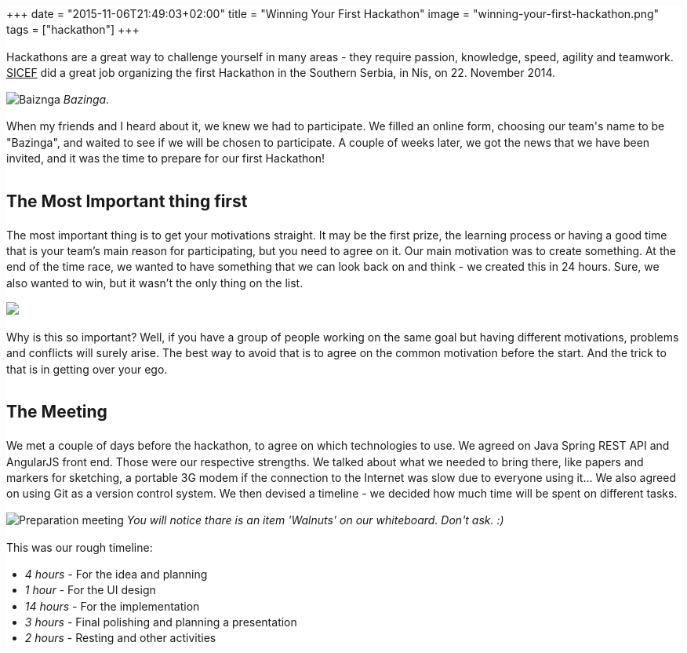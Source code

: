 +++
date = "2015-11-06T21:49:03+02:00"
title = "Winning Your First Hackathon"
image = "winning-your-first-hackathon.png"
tags = ["hackathon"]
+++

Hackathons are a great way to challenge yourself in many areas - they require passion, knowledge, speed, agility and teamwork. [SICEF](http://www.sicef.info/) did a great job organizing the first Hackathon in the Southern Serbia, in Nis, on 22. November 2014. 

![Baiznga](/images/posts/bazinga.gif)
*Bazinga.*

When my friends and I heard about it, we knew we had to participate. We filled an online form, choosing our team's name to be "Bazinga", and waited to see if we will be chosen to participate. A couple of weeks later, we got the news that we have been invited, and it was the time to prepare for our first Hackathon!

## The Most Important thing first

The most important thing is to get your motivations straight. It may be the first prize, the learning process or having a good time that is your team’s main reason for participating, but you need to agree on it. Our main motivation was to create something. At the end of the time race, we wanted to have something that we can look back on and think - we created this in 24 hours. Sure, we also wanted to win, but it wasn’t the only thing on the list.

<a target="blank" href="https://play.google.com/store/apps/details?id=com.petarslovic.smartspender&hl=en"><img src="/images/banners/smart-spender.png"></a>

Why is this so important? Well, if you have a group of people working on the same goal but having different motivations, problems and conflicts will surely arise. The best way to avoid that is to agree on the common motivation before the start. And the trick to that is in getting over your ego.

## The Meeting

We met a couple of days before the hackathon, to agree on which technologies to use. We agreed on Java Spring REST API and AngularJS front end. Those were our respective strengths. We talked about what we needed to bring there, like papers and markers for sketching, a portable 3G modem if the connection to the Internet was slow due to everyone using it... We also agreed on using Git as a version control system. We then devised a timeline - we decided how much time will be spent on different tasks. 

![Preparation meeting](/images/posts/preparation-meeting.jpg)
*You will notice thare is an item 'Walnuts' on our whiteboard. Don't ask. :)*

This was our rough timeline:

- *4 hours* - For the idea and planning
- *1 hour* - For the UI design
- *14 hours* - For the implementation 
- *3 hours* - Final polishing and planning a presentation
- *2 hours* - Resting and other activities
